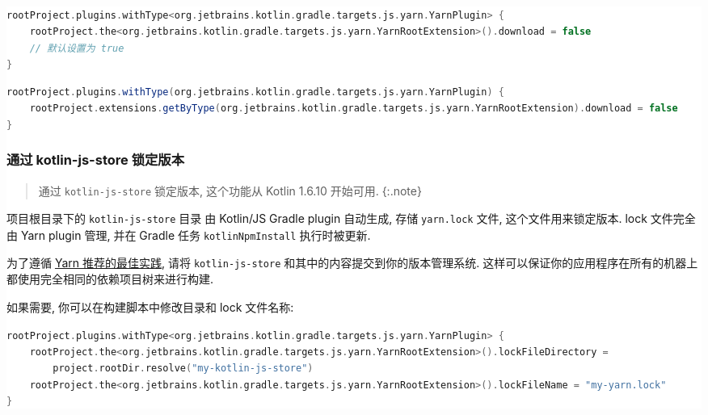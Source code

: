 ```kotlin
rootProject.plugins.withType<org.jetbrains.kotlin.gradle.targets.js.yarn.YarnPlugin> {
    rootProject.the<org.jetbrains.kotlin.gradle.targets.js.yarn.YarnRootExtension>().download = false
    // 默认设置为 true
}
```

</div>
</div>

<div class="multi-language-sample" data-lang="groovy">
<div class="sample" markdown="1" theme="idea" mode='groovy'>

```groovy
rootProject.plugins.withType(org.jetbrains.kotlin.gradle.targets.js.yarn.YarnPlugin) {
    rootProject.extensions.getByType(org.jetbrains.kotlin.gradle.targets.js.yarn.YarnRootExtension).download = false
}

```

</div>
</div>

### 通过 kotlin-js-store 锁定版本

> 通过 `kotlin-js-store` 锁定版本, 这个功能从 Kotlin 1.6.10 开始可用.
{:.note}

项目根目录下的 `kotlin-js-store` 目录 由 Kotlin/JS Gradle plugin 自动生成, 存储 `yarn.lock` 文件, 这个文件用来锁定版本.
lock 文件完全由 Yarn plugin 管理, 并在 Gradle 任务 `kotlinNpmInstall` 执行时被更新.

为了遵循 [Yarn 推荐的最佳实践](https://classic.yarnpkg.com/blog/2016/11/24/lockfiles-for-all/),
请将 `kotlin-js-store` 和其中的内容提交到你的版本管理系统.
这样可以保证你的应用程序在所有的机器上都使用完全相同的依赖项目树来进行构建.

如果需要, 你可以在构建脚本中修改目录和 lock 文件名称:

<div class="multi-language-sample" data-lang="kotlin">
<div class="sample" markdown="1" mode="kotlin" theme="idea" data-lang="kotlin" data-highlight-only>

```kotlin
rootProject.plugins.withType<org.jetbrains.kotlin.gradle.targets.js.yarn.YarnPlugin> {
    rootProject.the<org.jetbrains.kotlin.gradle.targets.js.yarn.YarnRootExtension>().lockFileDirectory =
        project.rootDir.resolve("my-kotlin-js-store")
    rootProject.the<org.jetbrains.kotlin.gradle.targets.js.yarn.YarnRootExtension>().lockFileName = "my-yarn.lock"
}
```

</div>
</div>

<div class="multi-language-sample" data-lang="groovy">
<div class="sample" markdown="1" mode="groovy" theme="idea" data-lang="groovy">
